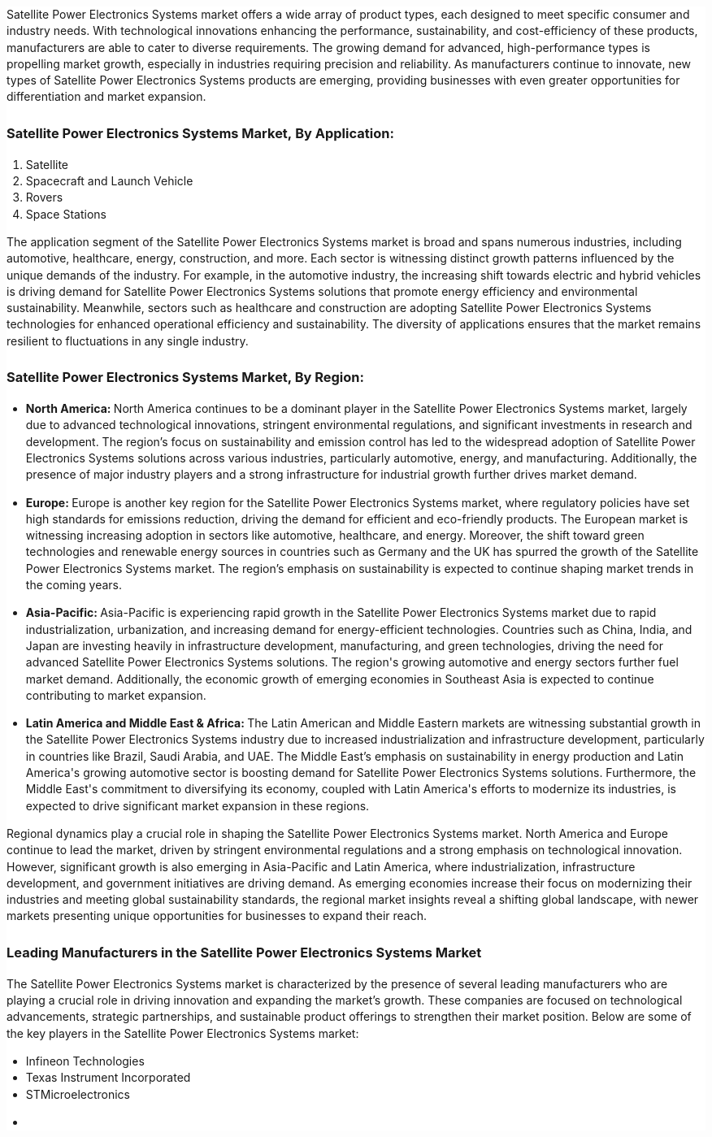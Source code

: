 Satellite Power Electronics Systems market offers a wide array of product types, each designed to meet specific consumer and industry needs. With technological innovations enhancing the performance, sustainability, and cost-efficiency of these products, manufacturers are able to cater to diverse requirements. The growing demand for advanced, high-performance types is propelling market growth, especially in industries requiring precision and reliability. As manufacturers continue to innovate, new types of Satellite Power Electronics Systems products are emerging, providing businesses with even greater opportunities for differentiation and market expansion.</p><h3>Satellite Power Electronics Systems Market,&nbsp;By Application:</h3><ol><li>Satellite<li> Spacecraft and Launch Vehicle<li> Rovers<li> Space Stations</li></ol><p>The application segment of the Satellite Power Electronics Systems market is broad and spans numerous industries, including automotive, healthcare, energy, construction, and more. Each sector is witnessing distinct growth patterns influenced by the unique demands of the industry. For example, in the automotive industry, the increasing shift towards electric and hybrid vehicles is driving demand for Satellite Power Electronics Systems solutions that promote energy efficiency and environmental sustainability. Meanwhile, sectors such as healthcare and construction are adopting Satellite Power Electronics Systems technologies for enhanced operational efficiency and sustainability. The diversity of applications ensures that the market remains resilient to fluctuations in any single industry.</p><h3>Satellite Power Electronics Systems Market, By Region:</h3><ul><li><p><strong>North America:&nbsp;</strong>North America continues to be a dominant player in the Satellite Power Electronics Systems market, largely due to advanced technological innovations, stringent environmental regulations, and significant investments in research and development. The region&rsquo;s focus on sustainability and emission control has led to the widespread adoption of Satellite Power Electronics Systems solutions across various industries, particularly automotive, energy, and manufacturing. Additionally, the presence of major industry players and a strong infrastructure for industrial growth further drives market demand.</p></li><li><p><strong><strong>Europe:&nbsp;</strong></strong>Europe is another key region for the Satellite Power Electronics Systems market, where regulatory policies have set high standards for emissions reduction, driving the demand for efficient and eco-friendly products. The European market is witnessing increasing adoption in sectors like automotive, healthcare, and energy. Moreover, the shift toward green technologies and renewable energy sources in countries such as Germany and the UK has spurred the growth of the Satellite Power Electronics Systems market. The region&rsquo;s emphasis on sustainability is expected to continue shaping market trends in the coming years.</p></li><li><p><strong><strong>Asia-Pacific:&nbsp;</strong></strong>Asia-Pacific is experiencing rapid growth in the Satellite Power Electronics Systems market due to rapid industrialization, urbanization, and increasing demand for energy-efficient technologies. Countries such as China, India, and Japan are investing heavily in infrastructure development, manufacturing, and green technologies, driving the need for advanced Satellite Power Electronics Systems solutions. The region's growing automotive and energy sectors further fuel market demand. Additionally, the economic growth of emerging economies in Southeast Asia is expected to continue contributing to market expansion.</p></li><li><p><strong><strong>Latin America and Middle East &amp; Africa:&nbsp;</strong></strong>The Latin American and Middle Eastern markets are witnessing substantial growth in the Satellite Power Electronics Systems industry due to increased industrialization and infrastructure development, particularly in countries like Brazil, Saudi Arabia, and UAE. The Middle East&rsquo;s emphasis on sustainability in energy production and Latin America's growing automotive sector is boosting demand for Satellite Power Electronics Systems solutions. Furthermore, the Middle East's commitment to diversifying its economy, coupled with Latin America's efforts to modernize its industries, is expected to drive significant market expansion in these regions.</p></li></ul><p>Regional dynamics play a crucial role in shaping the Satellite Power Electronics Systems market. North America and Europe continue to lead the market, driven by stringent environmental regulations and a strong emphasis on technological innovation. However, significant growth is also emerging in Asia-Pacific and Latin America, where industrialization, infrastructure development, and government initiatives are driving demand. As emerging economies increase their focus on modernizing their industries and meeting global sustainability standards, the regional market insights reveal a shifting global landscape, with newer markets presenting unique opportunities for businesses to expand their reach.</p><h3><strong>Leading Manufacturers in the Satellite Power Electronics Systems Market</strong></h3><p>The Satellite Power Electronics Systems market is characterized by the presence of several leading manufacturers who are playing a crucial role in driving innovation and expanding the market&rsquo;s growth. These companies are focused on technological advancements, strategic partnerships, and sustainable product offerings to strengthen their market position. Below are some of the key players in the Satellite Power Electronics Systems market:</p></div><div class="article-main__content" data-test-id="publishing-text-block"><ul><li><span class="">Infineon Technologies<li> Texas Instrument Incorporated<li> STMicroelectronics<li>
